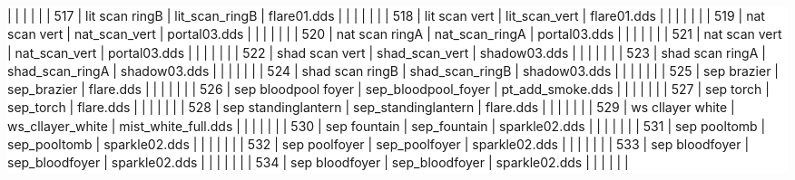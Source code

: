 |  |  |  |  |
| 517 | lit scan ringB | lit_scan_ringB | flare01.dds |
|  |  |  |  |
| 518 | lit scan vert | lit_scan_vert | flare01.dds |
|  |  |  |  |
| 519 | nat scan vert | nat_scan_vert | portal03.dds |
|  |  |  |  |
| 520 | nat scan ringA | nat_scan_ringA | portal03.dds |
|  |  |  |  |
| 521 | nat scan vert | nat_scan_vert | portal03.dds |
|  |  |  |  |
| 522 | shad scan vert | shad_scan_vert | shadow03.dds |
|  |  |  |  |
| 523 | shad scan ringA | shad_scan_ringA | shadow03.dds |
|  |  |  |  |
| 524 | shad scan ringB | shad_scan_ringB | shadow03.dds |
|  |  |  |  |
| 525 | sep brazier | sep_brazier | flare.dds |
|  |  |  |  |
| 526 | sep bloodpool foyer | sep_bloodpool_foyer | pt_add_smoke.dds |
|  |  |  |  |
| 527 | sep torch | sep_torch | flare.dds |
|  |  |  |  |
| 528 | sep standinglantern | sep_standinglantern | flare.dds |
|  |  |  |  |
| 529 | ws cllayer white | ws_cllayer_white | mist_white_full.dds |
|  |  |  |  |
| 530 | sep fountain | sep_fountain | sparkle02.dds |
|  |  |  |  |
| 531 | sep pooltomb | sep_pooltomb | sparkle02.dds |
|  |  |  |  |
| 532 | sep poolfoyer | sep_poolfoyer | sparkle02.dds |
|  |  |  |  |
| 533 | sep bloodfoyer | sep_bloodfoyer | sparkle02.dds |
|  |  |  |  |
| 534 | sep bloodfoyer | sep_bloodfoyer | sparkle02.dds |
|  |  |  |  |